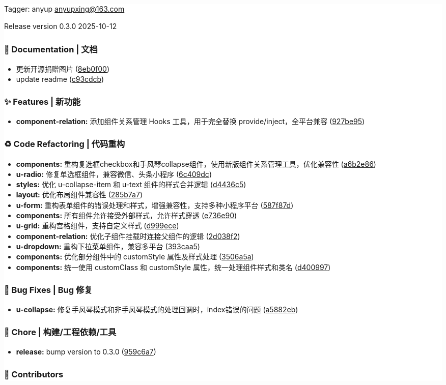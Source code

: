 Tagger: anyup <anyupxing@163.com>

Release version 0.3.0
2025-10-12

### 📝 Documentation | 文档

- 更新开源捐赠图片 ([8eb0f00](https://github.com/anyup/uView-Pro/commit/8eb0f00ed5308cd1c3574b66dc752b050bbfcb70))
- update readme ([c93cdcb](https://github.com/anyup/uView-Pro/commit/c93cdcb1278040b8c5b6232b0d7928edad22af5d))

### ✨ Features | 新功能

- **component-relation:** 添加组件关系管理 Hooks 工具，用于完全替换 provide/inject，全平台兼容 ([927be95](https://github.com/anyup/uView-Pro/commit/927be95e8b1c1bd5e05cf91c00888c314f6431e8))

### ♻️ Code Refactoring | 代码重构

- **components:** 重构复选框checkbox和手风琴collapse组件，使用新版组件关系管理工具，优化兼容性 ([a6b2e86](https://github.com/anyup/uView-Pro/commit/a6b2e86394193a1ff5b58df045cba5518b322d38))
- **u-radio:** 修复单选框组件，兼容微信、头条小程序 ([6c409dc](https://github.com/anyup/uView-Pro/commit/6c409dc2c0ed116abcdde23a366c7f575fd56a24))
- **styles:** 优化 u-collapse-item 和 u-text 组件的样式合并逻辑 ([d4436c5](https://github.com/anyup/uView-Pro/commit/d4436c51dc2ddb27d70eeba4cad804504da40013))
- **layout:** 优化布局组件兼容性 ([285b7a7](https://github.com/anyup/uView-Pro/commit/285b7a73fcd9f8a21521be0d7e7a83690495dc4b))
- **u-form:** 重构表单组件的错误处理和样式，增强兼容性，支持多种小程序平台 ([587f87d](https://github.com/anyup/uView-Pro/commit/587f87d1b8d3dd6cd98e583b2640bef61bd8f119))
- **components:** 所有组件允许接受外部样式，允许样式穿透 ([e736e90](https://github.com/anyup/uView-Pro/commit/e736e9014e36c995ba434a56a6ccfee01c56ad35))
- **u-grid:** 重构宫格组件，支持自定义样式 ([d999ece](https://github.com/anyup/uView-Pro/commit/d999eceed2447ddc99a62a6bdcc57deaa1d1b515))
- **component-relation:** 优化子组件挂载时连接父组件的逻辑 ([2d038f2](https://github.com/anyup/uView-Pro/commit/2d038f2721e91db2f1773079341473505f2f6836))
- **u-dropdown:** 重构下拉菜单组件，兼容多平台 ([393caa5](https://github.com/anyup/uView-Pro/commit/393caa57910e9a63484e0c9e852c634fc15ef606))
- **components:** 优化部分组件中的 customStyle 属性及样式处理 ([3506a5a](https://github.com/anyup/uView-Pro/commit/3506a5a055a7a106311351b4b8b90127b019a061))
- **components:** 统一使用 customClass 和 customStyle 属性，统一处理组件样式和类名 ([d400997](https://github.com/anyup/uView-Pro/commit/d40099782b97011edc04c5040342b585b8f18fcd))

### 🐛 Bug Fixes | Bug 修复

- **u-collapse:** 修复手风琴模式和非手风琴模式的处理回调时，index错误的问题 ([a5882eb](https://github.com/anyup/uView-Pro/commit/a5882eb17d87fee4e06448ecc353bf4237f25d52))

### 🚀 Chore | 构建/工程依赖/工具

- **release:** bump version to 0.3.0 ([959c6a7](https://github.com/anyup/uView-Pro/commit/959c6a7c191ddeacac5fdf86cf72ddb72fd736a7))

### 👥 Contributors
